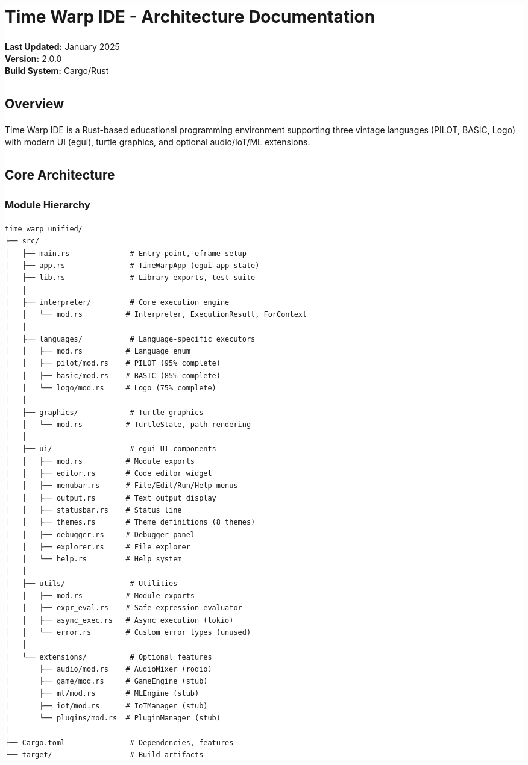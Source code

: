 # Time Warp IDE - Architecture Documentation

**Last Updated:** January 2025  
**Version:** 2.0.0  
**Build System:** Cargo/Rust

## Overview

Time Warp IDE is a Rust-based educational programming environment supporting three vintage languages (PILOT, BASIC, Logo) with modern UI (egui), turtle graphics, and optional audio/IoT/ML extensions.

## Core Architecture

### Module Hierarchy

```
time_warp_unified/
├── src/
│   ├── main.rs              # Entry point, eframe setup
│   ├── app.rs               # TimeWarpApp (egui app state)
│   ├── lib.rs               # Library exports, test suite
│   │
│   ├── interpreter/         # Core execution engine
│   │   └── mod.rs          # Interpreter, ExecutionResult, ForContext
│   │
│   ├── languages/           # Language-specific executors
│   │   ├── mod.rs          # Language enum
│   │   ├── pilot/mod.rs    # PILOT (95% complete)
│   │   ├── basic/mod.rs    # BASIC (85% complete)
│   │   └── logo/mod.rs     # Logo (75% complete)
│   │
│   ├── graphics/            # Turtle graphics
│   │   └── mod.rs          # TurtleState, path rendering
│   │
│   ├── ui/                  # egui UI components
│   │   ├── mod.rs          # Module exports
│   │   ├── editor.rs       # Code editor widget
│   │   ├── menubar.rs      # File/Edit/Run/Help menus
│   │   ├── output.rs       # Text output display
│   │   ├── statusbar.rs    # Status line
│   │   ├── themes.rs       # Theme definitions (8 themes)
│   │   ├── debugger.rs     # Debugger panel
│   │   ├── explorer.rs     # File explorer
│   │   └── help.rs         # Help system
│   │
│   ├── utils/               # Utilities
│   │   ├── mod.rs          # Module exports
│   │   ├── expr_eval.rs    # Safe expression evaluator
│   │   ├── async_exec.rs   # Async execution (tokio)
│   │   └── error.rs        # Custom error types (unused)
│   │
│   └── extensions/          # Optional features
│       ├── audio/mod.rs    # AudioMixer (rodio)
│       ├── game/mod.rs     # GameEngine (stub)
│       ├── ml/mod.rs       # MLEngine (stub)
│       ├── iot/mod.rs      # IoTManager (stub)
│       └── plugins/mod.rs  # PluginManager (stub)
│
├── Cargo.toml               # Dependencies, features
└── target/                  # Build artifacts
```
